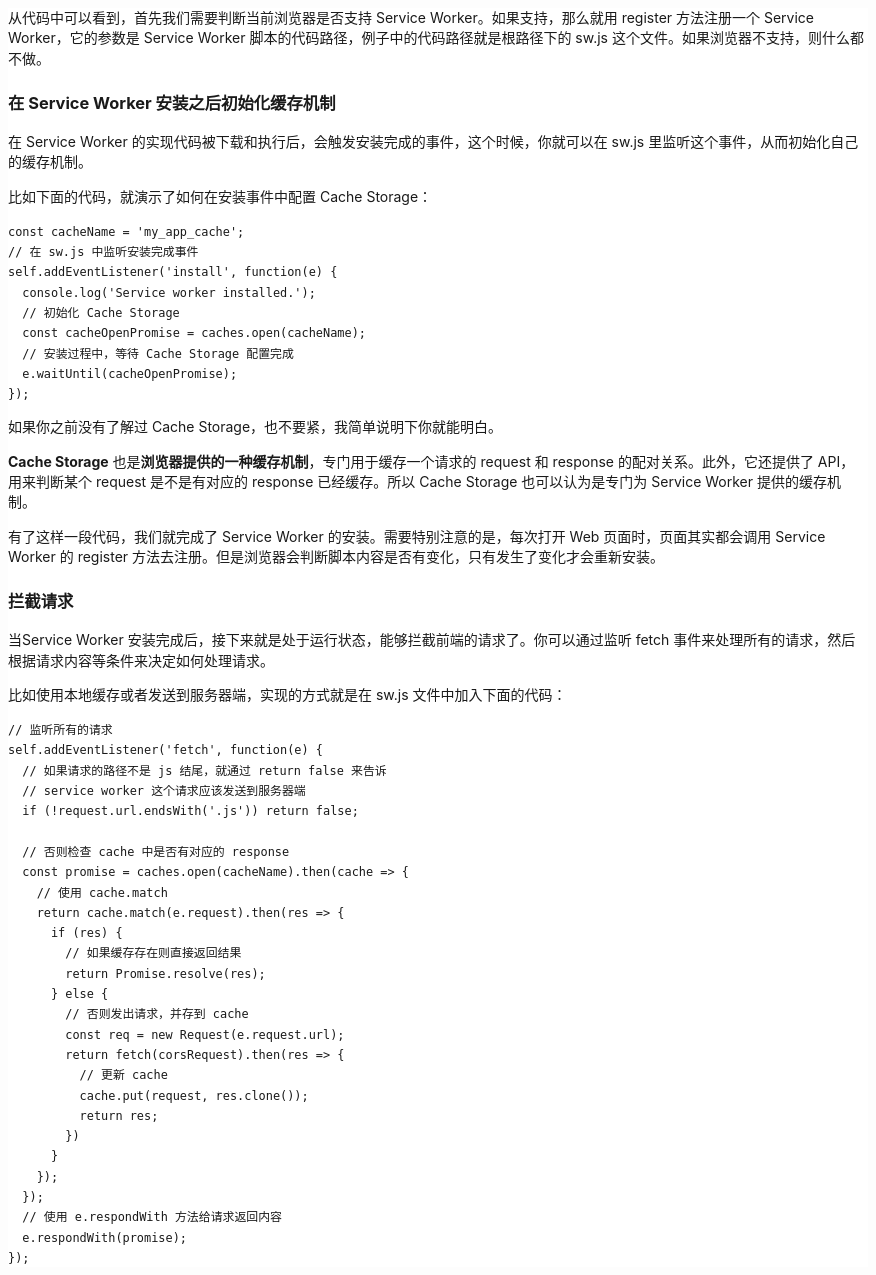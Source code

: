从代码中可以看到，首先我们需要判断当前浏览器是否支持 Service Worker。如果支持，那么就用 register 方法注册一个 Service Worker，它的参数是 Service Worker 脚本的代码路径，例子中的代码路径就是根路径下的 sw.js 这个文件。如果浏览器不支持，则什么都不做。

### 在 Service Worker 安装之后初始化缓存机制

在 Service Worker 的实现代码被下载和执行后，会触发安装完成的事件，这个时候，你就可以在 sw.js 里监听这个事件，从而初始化自己的缓存机制。

比如下面的代码，就演示了如何在安装事件中配置 Cache Storage：

```
const cacheName = 'my_app_cache';
// 在 sw.js 中监听安装完成事件
self.addEventListener('install', function(e) {
  console.log('Service worker installed.');
  // 初始化 Cache Storage
  const cacheOpenPromise = caches.open(cacheName);
  // 安装过程中，等待 Cache Storage 配置完成
  e.waitUntil(cacheOpenPromise);
});
```

如果你之前没有了解过 Cache Storage，也不要紧，我简单说明下你就能明白。

**Cache Storage** 也是**浏览器提供的一种缓存机制**，专门用于缓存一个请求的 request 和 response 的配对关系。此外，它还提供了 API，用来判断某个 request 是不是有对应的 response 已经缓存。所以 Cache Storage 也可以认为是专门为 Service Worker 提供的缓存机制。

有了这样一段代码，我们就完成了 Service Worker 的安装。需要特别注意的是，每次打开 Web 页面时，页面其实都会调用 Service Worker 的 register 方法去注册。但是浏览器会判断脚本内容是否有变化，只有发生了变化才会重新安装。

### 拦截请求

当Service Worker 安装完成后，接下来就是处于运行状态，能够拦截前端的请求了。你可以通过监听 fetch 事件来处理所有的请求，然后根据请求内容等条件来决定如何处理请求。

比如使用本地缓存或者发送到服务器端，实现的方式就是在 sw.js 文件中加入下面的代码：

```
// 监听所有的请求
self.addEventListener('fetch', function(e) {
  // 如果请求的路径不是 js 结尾，就通过 return false 来告诉 
  // service worker 这个请求应该发送到服务器端
  if (!request.url.endsWith('.js')) return false;
  
  // 否则检查 cache 中是否有对应的 response
  const promise = caches.open(cacheName).then(cache => {
    // 使用 cache.match 
    return cache.match(e.request).then(res => {
      if (res) {
        // 如果缓存存在则直接返回结果
        return Promise.resolve(res);
      } else {
        // 否则发出请求，并存到 cache
        const req = new Request(e.request.url);
        return fetch(corsRequest).then(res => {
          // 更新 cache
          cache.put(request, res.clone());
          return res;
        })
      }
    });
  });
  // 使用 e.respondWith 方法给请求返回内容
  e.respondWith(promise);
});
```
